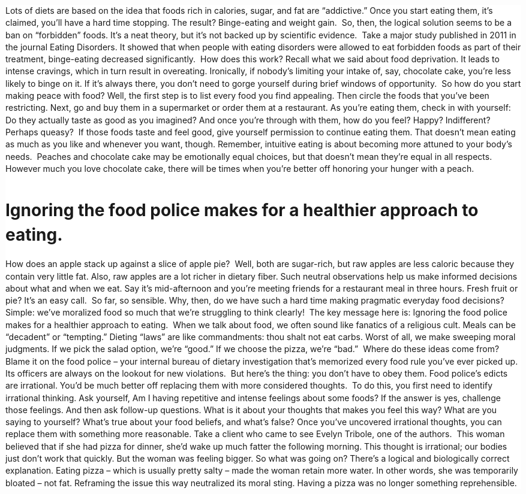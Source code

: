 Lots of diets are based on the idea that foods rich in calories, sugar, and fat are “addictive.” Once you start eating them, it’s claimed, you’ll have a hard time stopping. The result? Binge-eating and weight gain. 
So, then, the logical solution seems to be a ban on “forbidden” foods. It’s a neat theory, but it’s not backed up by scientific evidence. 
Take a major study published in 2011 in the journal Eating Disorders. It showed that when people with eating disorders were allowed to eat forbidden foods as part of their treatment, binge-eating decreased significantly. 
How does this work? Recall what we said about food deprivation. It leads to intense cravings, which in turn result in overeating. Ironically, if nobody’s limiting your intake of, say, chocolate cake, you’re less likely to binge on it. If it’s always there, you don’t need to gorge yourself during brief windows of opportunity. 
So how do you start making peace with food? Well, the first step is to list every food you find appealing. Then circle the foods that you’ve been restricting. Next, go and buy them in a supermarket or order them at a restaurant. As you’re eating them, check in with yourself: Do they actually taste as good as you imagined? And once you’re through with them, how do you feel? Happy? Indifferent? Perhaps queasy? 
If those foods taste and feel good, give yourself permission to continue eating them. That doesn’t mean eating as much as you like and whenever you want, though. Remember, intuitive eating is about becoming more attuned to your body’s needs. 
Peaches and chocolate cake may be emotionally equal choices, but that doesn’t mean they’re equal in all respects. However much you love chocolate cake, there will be times when you’re better off honoring your hunger with a peach. 

# Ignoring the food police makes for a healthier approach to eating.
How does an apple stack up against a slice of apple pie? 
Well, both are sugar-rich, but raw apples are less caloric because they contain very little fat. Also, raw apples are a lot richer in dietary fiber.
Such neutral observations help us make informed decisions about what and when we eat. Say it’s mid-afternoon and you’re meeting friends for a restaurant meal in three hours. Fresh fruit or pie? It’s an easy call. 
So far, so sensible. Why, then, do we have such a hard time making pragmatic everyday food decisions? Simple: we’ve moralized food so much that we’re struggling to think clearly! 
The key message here is: Ignoring the food police makes for a healthier approach to eating. 
When we talk about food, we often sound like fanatics of a religious cult. Meals can be “decadent” or “tempting.” Dieting “laws” are like commandments: thou shalt not eat carbs. Worst of all, we make sweeping moral judgments. If we pick the salad option, we’re “good.” If we choose the pizza, we’re “bad.” 
Where do these ideas come from? 
Blame it on the food police – your internal bureau of dietary investigation that’s memorized every food rule you’ve ever picked up. Its officers are always on the lookout for new violations. 
But here’s the thing: you don’t have to obey them. Food police’s edicts are irrational. You’d be much better off replacing them with more considered thoughts. 
To do this, you first need to identify irrational thinking. Ask yourself, Am I having repetitive and intense feelings about some foods? If the answer is yes, challenge those feelings. And then ask follow-up questions. What is it about your thoughts that makes you feel this way? What are you saying to yourself? What’s true about your food beliefs, and what’s false?
Once you’ve uncovered irrational thoughts, you can replace them with something more reasonable. Take a client who came to see Evelyn Tribole, one of the authors. 
This woman believed that if she had pizza for dinner, she’d wake up much fatter the following morning. This thought is irrational; our bodies just don’t work that quickly. But the woman was feeling bigger. So what was going on?
There’s a logical and biologically correct explanation. Eating pizza – which is usually pretty salty – made the woman retain more water. In other words, she was temporarily bloated – not fat. Reframing the issue this way neutralized its moral sting. Having a pizza was no longer something reprehensible. 
